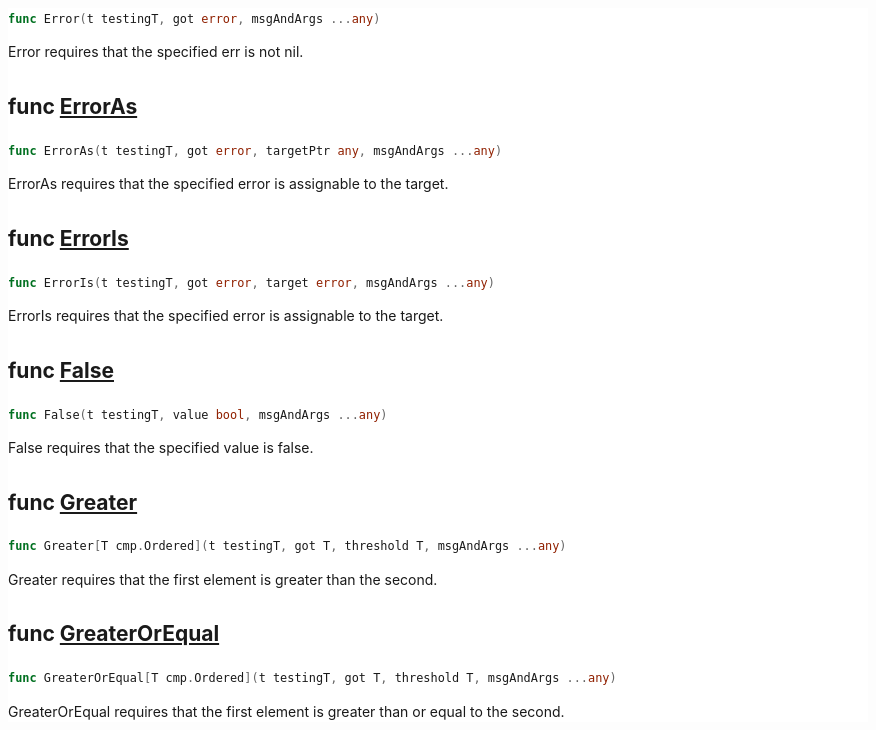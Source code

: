```go
func Error(t testingT, got error, msgAndArgs ...any)
```

Error requires that the specified err is not nil.

<a name="ErrorAs"></a>
## func [ErrorAs](<https://github.com/neticdk/go-stdlib/blob/main/require/require.go#L286>)

```go
func ErrorAs(t testingT, got error, targetPtr any, msgAndArgs ...any)
```

ErrorAs requires that the specified error is assignable to the target.

<a name="ErrorIs"></a>
## func [ErrorIs](<https://github.com/neticdk/go-stdlib/blob/main/require/require.go#L276>)

```go
func ErrorIs(t testingT, got error, target error, msgAndArgs ...any)
```

ErrorIs requires that the specified error is assignable to the target.

<a name="False"></a>
## func [False](<https://github.com/neticdk/go-stdlib/blob/main/require/require.go#L34>)

```go
func False(t testingT, value bool, msgAndArgs ...any)
```

False requires that the specified value is false.

<a name="Greater"></a>
## func [Greater](<https://github.com/neticdk/go-stdlib/blob/main/require/require.go#L140>)

```go
func Greater[T cmp.Ordered](t testingT, got T, threshold T, msgAndArgs ...any)
```

Greater requires that the first element is greater than the second.

<a name="GreaterOrEqual"></a>
## func [GreaterOrEqual](<https://github.com/neticdk/go-stdlib/blob/main/require/require.go#L150>)

```go
func GreaterOrEqual[T cmp.Ordered](t testingT, got T, threshold T, msgAndArgs ...any)
```

GreaterOrEqual requires that the first element is greater than or equal to the second.
